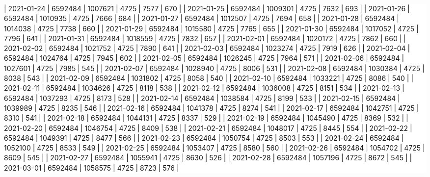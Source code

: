 | 2021-01-24 | 6592484 | 1007621 | 4725 | 7577 | 670 |
| 2021-01-25 | 6592484 | 1009301 | 4725 | 7632 | 693 |
| 2021-01-26 | 6592484 | 1010935 | 4725 | 7666 | 684 |
| 2021-01-27 | 6592484 | 1012507 | 4725 | 7694 | 658 |
| 2021-01-28 | 6592484 | 1014038 | 4725 | 7738 | 660 |
| 2021-01-29 | 6592484 | 1015580 | 4725 | 7765 | 655 |
| 2021-01-30 | 6592484 | 1017052 | 4725 | 7796 | 641 |
| 2021-01-31 | 6592484 | 1018559 | 4725 | 7832 | 657 |
| 2021-02-01 | 6592484 | 1020172 | 4725 | 7862 | 660 |
| 2021-02-02 | 6592484 | 1021752 | 4725 | 7890 | 641 |
| 2021-02-03 | 6592484 | 1023274 | 4725 | 7919 | 626 |
| 2021-02-04 | 6592484 | 1024764 | 4725 | 7945 | 602 |
| 2021-02-05 | 6592484 | 1026245 | 4725 | 7964 | 571 |
| 2021-02-06 | 6592484 | 1027601 | 4725 | 7985 | 545 |
| 2021-02-07 | 6592484 | 1028940 | 4725 | 8006 | 531 |
| 2021-02-08 | 6592484 | 1030384 | 4725 | 8038 | 543 |
| 2021-02-09 | 6592484 | 1031802 | 4725 | 8058 | 540 |
| 2021-02-10 | 6592484 | 1033221 | 4725 | 8086 | 540 |
| 2021-02-11 | 6592484 | 1034626 | 4725 | 8118 | 538 |
| 2021-02-12 | 6592484 | 1036008 | 4725 | 8151 | 534 |
| 2021-02-13 | 6592484 | 1037293 | 4725 | 8173 | 528 |
| 2021-02-14 | 6592484 | 1038584 | 4725 | 8199 | 533 |
| 2021-02-15 | 6592484 | 1039989 | 4725 | 8235 | 546 |
| 2021-02-16 | 6592484 | 1041378 | 4725 | 8274 | 541 |
| 2021-02-17 | 6592484 | 1042751 | 4725 | 8310 | 541 |
| 2021-02-18 | 6592484 | 1044131 | 4725 | 8337 | 529 |
| 2021-02-19 | 6592484 | 1045490 | 4725 | 8369 | 532 |
| 2021-02-20 | 6592484 | 1046754 | 4725 | 8409 | 538 |
| 2021-02-21 | 6592484 | 1048017 | 4725 | 8445 | 554 |
| 2021-02-22 | 6592484 | 1049391 | 4725 | 8477 | 566 |
| 2021-02-23 | 6592484 | 1050754 | 4725 | 8503 | 553 |
| 2021-02-24 | 6592484 | 1052100 | 4725 | 8533 | 549 |
| 2021-02-25 | 6592484 | 1053407 | 4725 | 8580 | 560 |
| 2021-02-26 | 6592484 | 1054702 | 4725 | 8609 | 545 |
| 2021-02-27 | 6592484 | 1055941 | 4725 | 8630 | 526 |
| 2021-02-28 | 6592484 | 1057196 | 4725 | 8672 | 545 |
| 2021-03-01 | 6592484 | 1058575 | 4725 | 8723 | 576 |